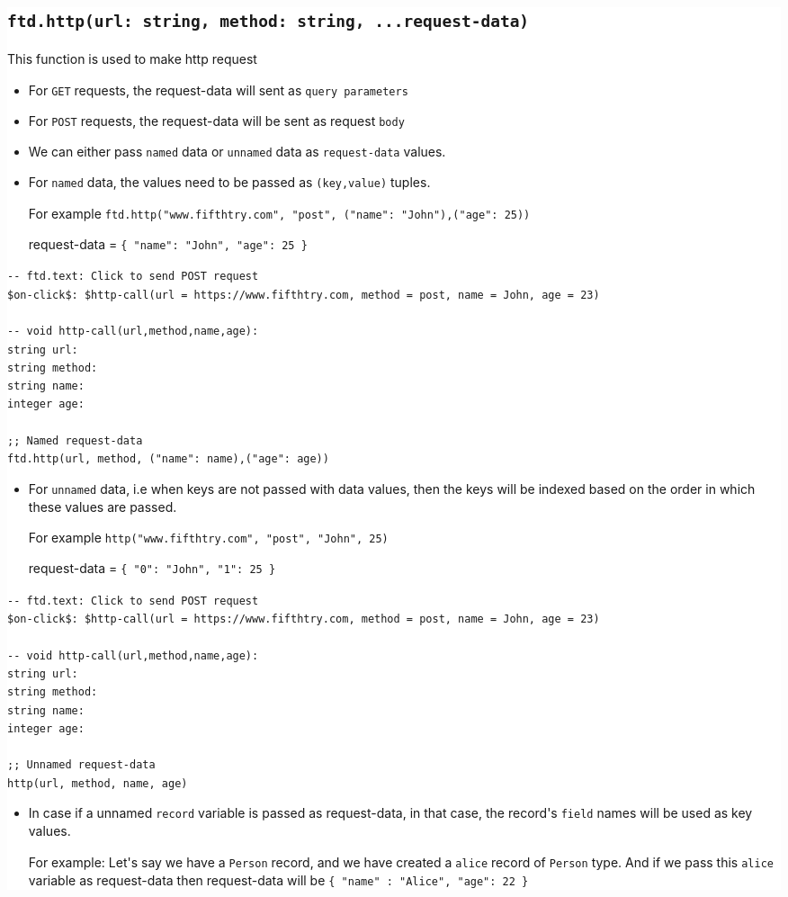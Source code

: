 ## `ftd.http(url: string, method: string, ...request-data)`

This function is used to make http request

- For `GET` requests, the request-data will sent as `query parameters`

- For `POST` requests, the request-data will be sent as request `body`

- We can either pass `named` data or `unnamed` data as
  `request-data` values.

- For `named` data, the values need to be passed as `(key,value)` tuples.

  For example `ftd.http("www.fifthtry.com", "post", ("name": "John"),("age": 25))`

  request-data = `{ "name": "John", "age": 25 }`

```ftd
-- ftd.text: Click to send POST request
$on-click$: $http-call(url = https://www.fifthtry.com, method = post, name = John, age = 23)

-- void http-call(url,method,name,age):
string url:
string method:
string name:
integer age: 

;; Named request-data
ftd.http(url, method, ("name": name),("age": age))
```

- For `unnamed` data, i.e when keys are not passed with data values, then the keys will be indexed 
  based on the order in which these values are passed. 
 
  For example `http("www.fifthtry.com", "post", "John", 25)`

  request-data = `{ "0": "John", "1": 25 }`

```ftd
-- ftd.text: Click to send POST request
$on-click$: $http-call(url = https://www.fifthtry.com, method = post, name = John, age = 23)

-- void http-call(url,method,name,age):
string url:
string method:
string name:
integer age: 

;; Unnamed request-data
http(url, method, name, age)
```

- In case if a unnamed `record` variable is passed as request-data,
  in that case, the record's `field` names will be used as key values.

  For example: Let's say we have a `Person` record, and we have created a `alice` 
  record of `Person` type. And if we pass this `alice` variable as request-data
  then request-data will be `{ "name" : "Alice", "age": 22 }`
